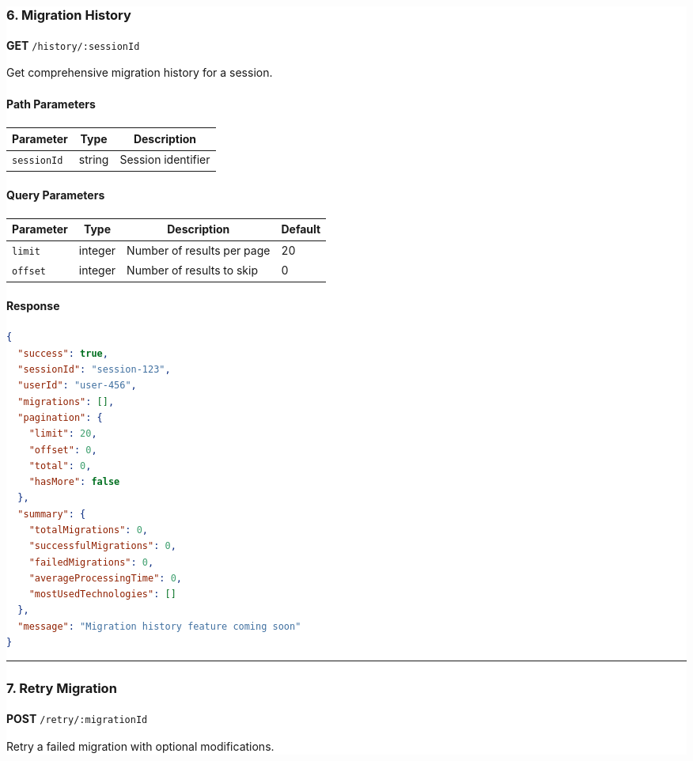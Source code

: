 
### 6. Migration History

**GET** `/history/:sessionId`

Get comprehensive migration history for a session.

#### Path Parameters

| Parameter | Type | Description |
|-----------|------|-------------|
| `sessionId` | string | Session identifier |

#### Query Parameters

| Parameter | Type | Description | Default |
|-----------|------|-------------|---------|
| `limit` | integer | Number of results per page | 20 |
| `offset` | integer | Number of results to skip | 0 |

#### Response

```json
{
  "success": true,
  "sessionId": "session-123",
  "userId": "user-456",
  "migrations": [],
  "pagination": {
    "limit": 20,
    "offset": 0,
    "total": 0,
    "hasMore": false
  },
  "summary": {
    "totalMigrations": 0,
    "successfulMigrations": 0,
    "failedMigrations": 0,
    "averageProcessingTime": 0,
    "mostUsedTechnologies": []
  },
  "message": "Migration history feature coming soon"
}
```

---

### 7. Retry Migration

**POST** `/retry/:migrationId`

Retry a failed migration with optional modifications.
